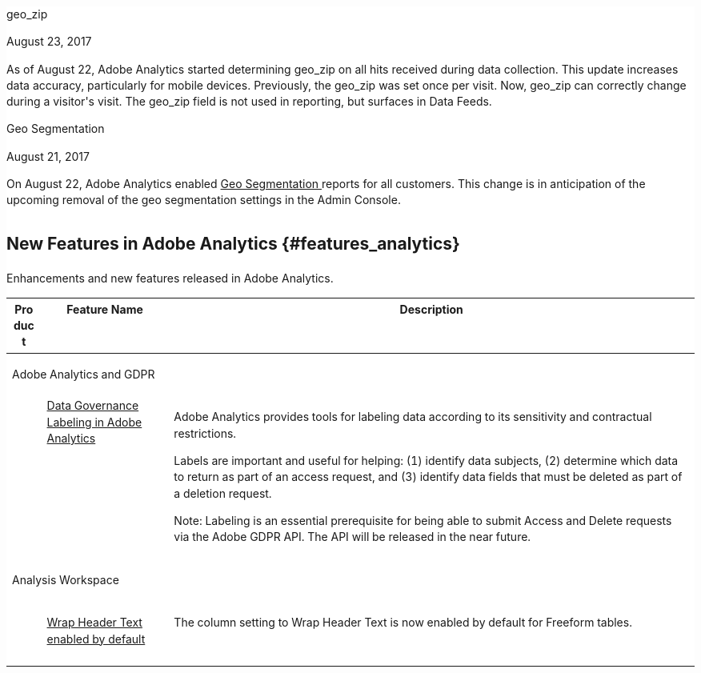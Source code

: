   </tr> 
  <tr> 
   <td colname="col1"> <p>geo_zip </p> </td> 
   <td colname="col02"> <p> August 23, 2017 </p> </td> 
   <td colname="col2"> <p> As of August 22, Adobe Analytics started determining <span class="codeph"> geo_zip </span> on all hits received during data collection. This update increases data accuracy, particularly for mobile devices. Previously, the <span class="codeph"> geo_zip </span> was set once per visit. Now, <span class="codeph"> geo_zip </span> can correctly change during a visitor's visit. The <span class="codeph"> geo_zip </span> field is not used in reporting, but surfaces in Data Feeds. </p> </td> 
  </tr> 
  <tr> 
   <td colname="col1"> <p>Geo Segmentation </p> </td> 
   <td colname="col02"> <p> August 21, 2017 </p> </td> 
   <td colname="col2"> <p> On August 22, Adobe Analytics enabled <a href="https://marketing.adobe.com/resources/help/en_US/reference/reports_geosegmentation.html" format="html" scope="external"> Geo Segmentation </a> reports for all customers. This change is in anticipation of the upcoming removal of the geo segmentation settings in the Admin Console. </p> </td> 
  </tr> 
 </tbody> 
</table>


## New Features in Adobe Analytics {#features_analytics}

Enhancements and new features released in Adobe Analytics. 



<table id="table_91D1FD20C4C1411292252364328677AF"> 
 <thead> 
  <tr> 
   <th colname="col01" class="entry"> Product </th> 
   <th colname="col1" class="entry"> Feature Name </th> 
   <th colname="col2" class="entry"> Description </th> 
  </tr> 
 </thead>
 <tbody> 
  <tr> 
   <td colspan="3"> <p>Adobe Analytics and GDPR </p> </td> 
  </tr> 
  <tr> 
   <td colname="col01"> </td> 
   <td colname="col1"> <a href="https://marketing.adobe.com/resources/help/en_US/analytics/gdpr/" format="https" scope="external"> Data Governance Labeling in Adobe Analytics </a> </td> 
   <td colname="col2"> <p>Adobe Analytics provides tools for labeling data according to its sensitivity and contractual restrictions. </p> <p>Labels are important and useful for helping: (1) identify data subjects, (2) determine which data to return as part of an access request, and (3) identify data fields that must be deleted as part of a deletion request. </p> <p>Note:  Labeling is an essential prerequisite for being able to submit Access and Delete requests via the Adobe GDPR API. The API will be released in the near future. </p> </td> 
  </tr> 
  <tr> 
   <td colspan="3"> <p>Analysis Workspace </p> </td> 
  </tr> 
  <tr> 
   <td colname="col01"> </td> 
   <td colname="col1"> <p> <a href="https://marketing.adobe.com/resources/help/en_US/analytics/analysis-workspace/column-settings.html" format="html" scope="external"> Wrap Header Text enabled by default </a> </p> </td> 
   <td colname="col2"> <p>The column setting to <span class="uicontrol"> Wrap Header Text </span> is now enabled by default for Freeform tables. </p> </td> 
  </tr> 
  <tr> 
   <td colname="col01"> </td> 